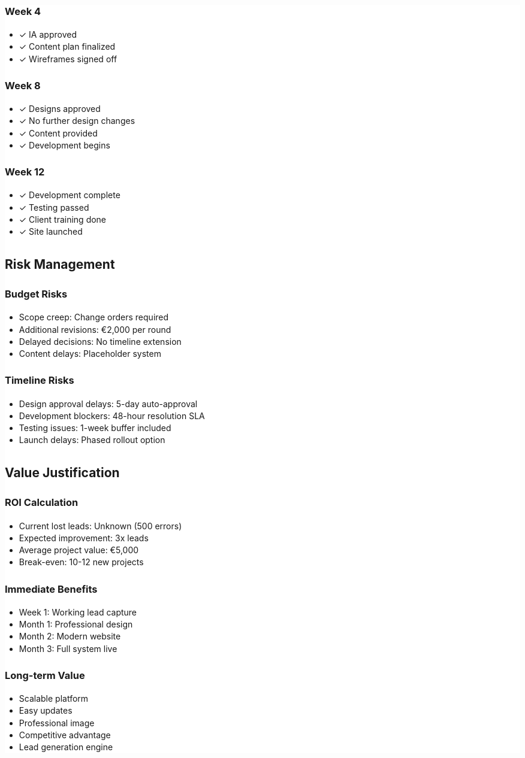 ### Week 4
- ✓ IA approved
- ✓ Content plan finalized
- ✓ Wireframes signed off

### Week 8
- ✓ Designs approved
- ✓ No further design changes
- ✓ Content provided
- ✓ Development begins

### Week 12
- ✓ Development complete
- ✓ Testing passed
- ✓ Client training done
- ✓ Site launched

## Risk Management

### Budget Risks
- Scope creep: Change orders required
- Additional revisions: €2,000 per round
- Delayed decisions: No timeline extension
- Content delays: Placeholder system

### Timeline Risks
- Design approval delays: 5-day auto-approval
- Development blockers: 48-hour resolution SLA
- Testing issues: 1-week buffer included
- Launch delays: Phased rollout option

## Value Justification

### ROI Calculation
- Current lost leads: Unknown (500 errors)
- Expected improvement: 3x leads
- Average project value: €5,000
- Break-even: 10-12 new projects

### Immediate Benefits
- Week 1: Working lead capture
- Month 1: Professional design
- Month 2: Modern website
- Month 3: Full system live

### Long-term Value
- Scalable platform
- Easy updates
- Professional image
- Competitive advantage
- Lead generation engine
